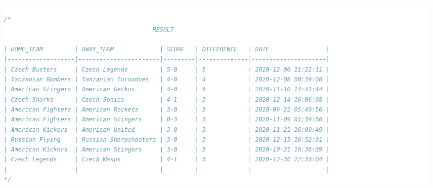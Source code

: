 ```SQL

/*
                                          RESULT

| HOME_TEAM         | AWAY_TEAM             | SCORE   | DIFFERENCE   | DATE                |
|-------------------|-----------------------|---------|--------------|---------------------|
| Czech Busters     | Czech Legends         | 5-0     | 5            | 2020-12-06 11:22:11 |
| Tanzanian Bombers | Tanzanian Tornadoes   | 4-0     | 4            | 2020-12-08 00:39:08 |
| American Stingers | American Geckos       | 4-0     | 4            | 2020-11-10 14:41:44 |
| Czech Sharks      | Czech Sonics          | 4-1     | 3            | 2020-12-14 16:06:08 |
| American Fighters | American Rockets      | 3-0     | 3            | 2020-09-22 05:49:56 |
| American Fighters | American Stingers     | 0-3     | 3            | 2020-11-09 01:39:56 |
| American Kickers  | American United       | 3-0     | 3            | 2020-11-21 16:00:49 |
| Russian Flying    | Russian Sharpshooters | 3-0     | 3            | 2020-12-15 16:52:01 |
| American Kickers  | American Stingers     | 3-0     | 3            | 2020-10-21 18:36:39 |
| Czech Legends     | Czech Wasps           | 4-1     | 3            | 2020-12-30 22:33:04 |
|-------------------|-----------------------|---------|--------------|---------------------|
*/
```